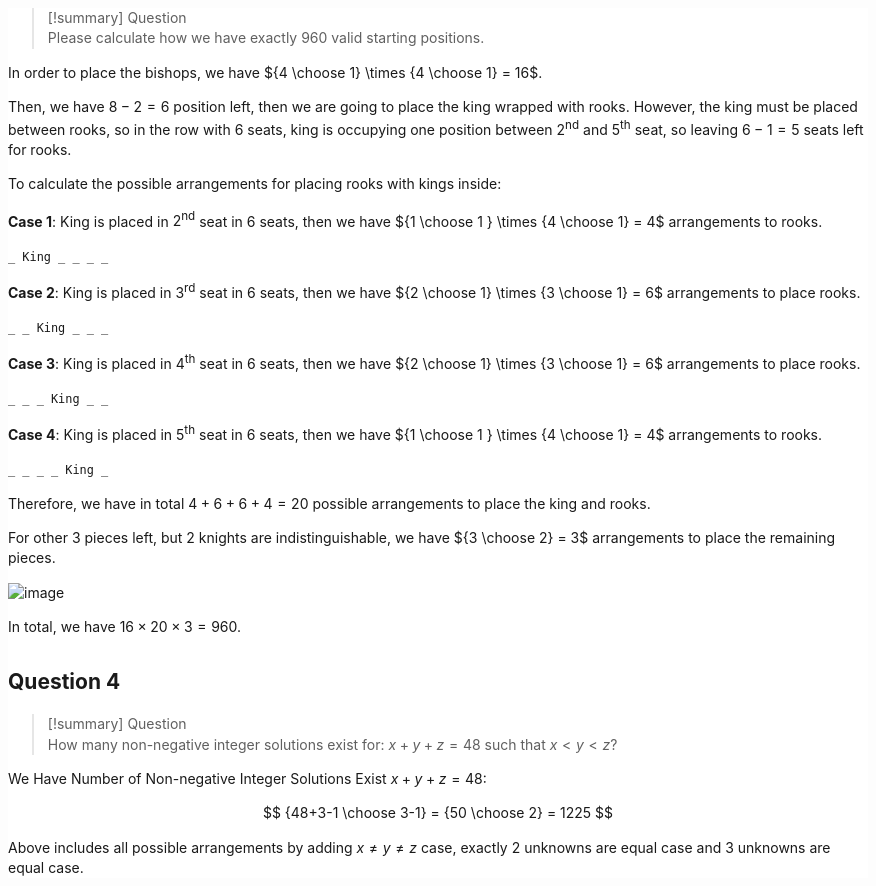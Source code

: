 > [!summary] Question  
> Please calculate how we have exactly 960 valid starting positions.

In order to place the bishops, we have ${4 \choose 1} \times {4 \choose 1} = 16$.

Then, we have $8-2=6$ position left, then we are going to place the king wrapped with rooks. However, the king must be placed between rooks, so in the row with 6 seats, king is occupying one position between $2^\text{nd}$ and $5^{\text{th}}$ seat, so leaving $6-1=5$ seats left for rooks.

To calculate the possible arrangements for placing rooks with kings inside:

**Case 1**: King is placed in $2^\text{nd}$ seat in 6 seats, then we have ${1 \choose 1 } \times {4 \choose 1} = 4$ arrangements to rooks.

```
_ King _ _ _ _
```

**Case 2**: King is placed in $3^\text{rd}$ seat in 6 seats, then we have ${2 \choose 1} \times {3 \choose 1} = 6$ arrangements to place rooks.

```
_ _ King _ _ _
```

**Case 3**: King is placed in $4^\text{th}$ seat in 6 seats, then we have ${2 \choose 1} \times {3 \choose 1} = 6$ arrangements to place rooks.

```
_ _ _ King _ _
```

**Case 4**: King is placed in $5^\text{th}$ seat in 6 seats, then we have ${1 \choose 1 } \times {4 \choose 1} = 4$ arrangements to rooks.

```
_ _ _ _ King _
```

Therefore, we have in total $4 + 6 + 6 + 4 = 20$ possible arrangements to place the king and rooks.

For other 3 pieces left, but 2 knights are indistinguishable, we have ${3 \choose 2} = 3$ arrangements to place the remaining pieces.

![image](https://obsidian-img-studies.tsun1031.xyz/2024/10/07/d36360237bb84f918b231bdc95ada0789ab51114ecd3df8ddd0ba74cc9938c8e.png)

In total, we have $16 \times 20 \times 3 = 960$.

## Question 4

> [!summary] Question  
> How many non-negative integer solutions exist for: $x+y +z = 48$ such that $x < y < z$?

We Have Number of Non-negative Integer Solutions Exist $x+y +z = 48$:

$$
{48+3-1 \choose 3-1} = {50 \choose 2} = 1225
$$

Above includes all possible arrangements by adding $x \neq y \neq z$ case, exactly 2 unknowns are equal case and 3 unknowns are equal case.
